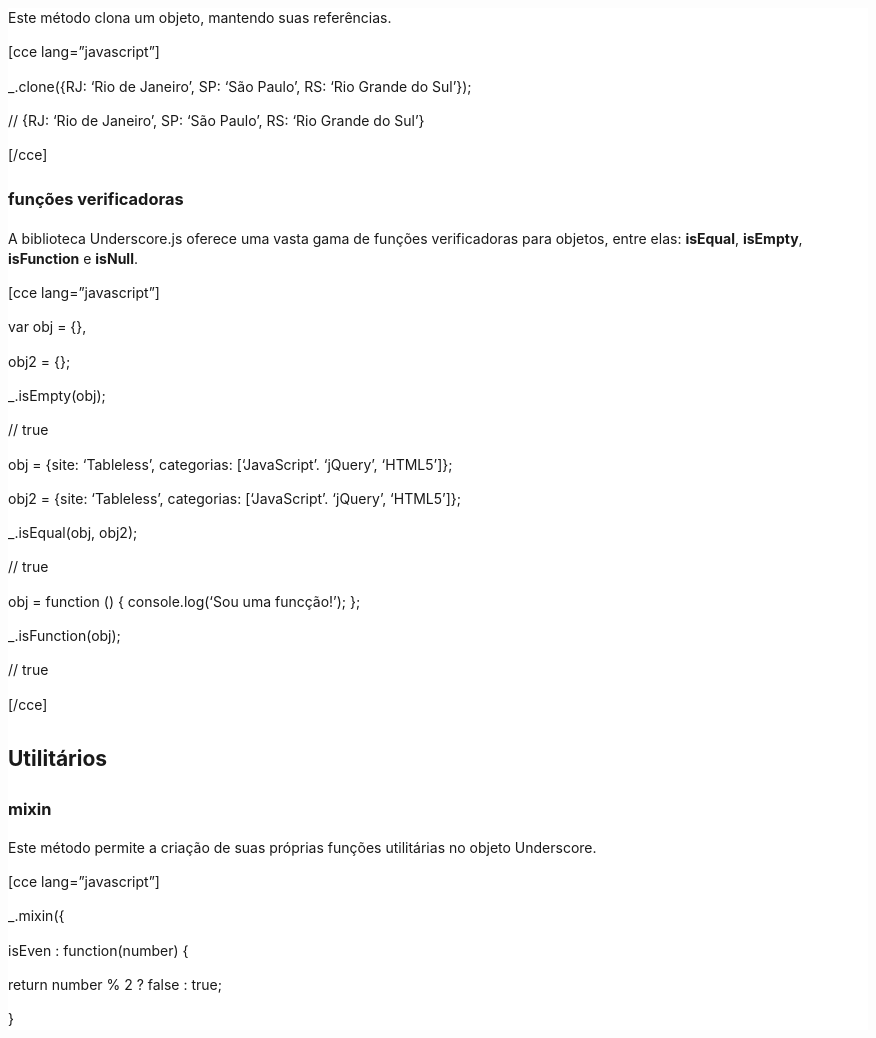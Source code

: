Este método clona um objeto, mantendo suas referências.

[cce lang=&#8221;javascript&#8221;]
  
_.clone({RJ: &#8216;Rio de Janeiro&#8217;, SP: &#8216;São Paulo&#8217;, RS: &#8216;Rio Grande do Sul&#8217;});
  
// {RJ: &#8216;Rio de Janeiro&#8217;, SP: &#8216;São Paulo&#8217;, RS: &#8216;Rio Grande do Sul&#8217;}
  
[/cce]

### funções verificadoras

A biblioteca Underscore.js oferece uma vasta gama de funções verificadoras para objetos, entre elas: **isEqual**, **isEmpty**, **isFunction** e **isNull**.

[cce lang=&#8221;javascript&#8221;]
  
var obj = {},
      
obj2 = {};
  
_.isEmpty(obj);
  
// true
  
obj = {site: &#8216;Tableless&#8217;, categorias: [&#8216;JavaScript&#8217;. &#8216;jQuery&#8217;, &#8216;HTML5&#8217;]};
  
obj2 = {site: &#8216;Tableless&#8217;, categorias: [&#8216;JavaScript&#8217;. &#8216;jQuery&#8217;, &#8216;HTML5&#8217;]};
  
_.isEqual(obj, obj2);
  
// true
  
obj = function () { console.log(&#8216;Sou uma funcção!&#8217;); };
  
_.isFunction(obj);
  
// true
  
[/cce]

## Utilitários

### mixin

Este método permite a criação de suas próprias funções utilitárias no objeto Underscore.

[cce lang=&#8221;javascript&#8221;]
  
_.mixin({
    
isEven : function(number) {
      
return number % 2 ? false : true;
    
}
  

 [1]: https://underscorejs.org/ ""
 [2]: https://underscorejs.org/